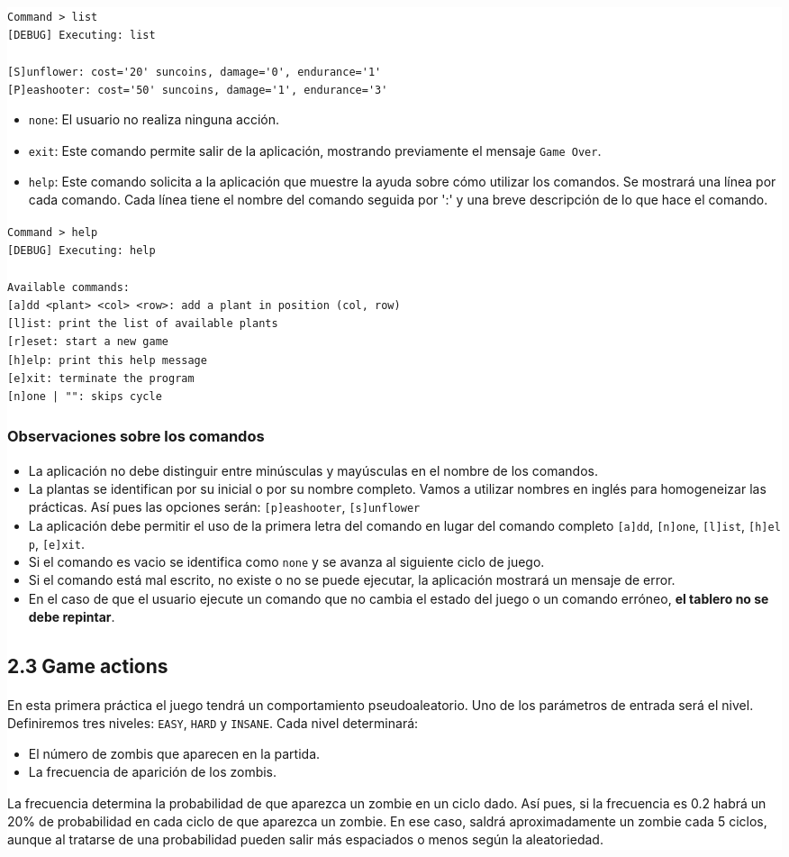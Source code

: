 ```
Command > list
[DEBUG] Executing: list

[S]unflower: cost='20' suncoins, damage='0', endurance='1'
[P]eashooter: cost='50' suncoins, damage='1', endurance='3'
```

- `none`: El usuario no realiza ninguna acción.

- `exit`: Este comando permite salir de la aplicación, mostrando previamente el mensaje `Game Over`.

- `help`:  Este comando solicita a la aplicación que muestre la ayuda sobre cómo utilizar los comandos. Se mostrará una línea por cada comando. Cada línea tiene el nombre del comando seguida por ':' y una breve descripción de lo que hace el comando. 


```
Command > help
[DEBUG] Executing: help

Available commands:
[a]dd <plant> <col> <row>: add a plant in position (col, row)
[l]ist: print the list of available plants
[r]eset: start a new game
[h]elp: print this help message
[e]xit: terminate the program
[n]one | "": skips cycle
```

<a name="observaciones-sobre-los-comandos"></a>
### Observaciones sobre los comandos

- La aplicación no debe distinguir entre minúsculas y mayúsculas en el nombre de los comandos.
- La plantas se identifican por su inicial o por su nombre completo. Vamos a utilizar nombres en inglés para homogeneizar las prácticas. Así pues las opciones serán: `[p]eashooter`, `[s]unflower`
- La aplicación debe permitir el uso de la primera letra del comando en lugar del comando completo `[a]dd`, `[n]one`, `[l]ist`, `[h]elp`, `[e]xit`.
- Si el comando es vacio se identifica como `none` y se avanza al siguiente ciclo de juego.
- Si el comando está mal escrito, no existe o no se puede ejecutar, la aplicación mostrará un mensaje de error.
- En el caso de que el usuario ejecute un comando que no cambia el estado del juego o un comando erróneo, **el tablero no se debe repintar**.

<a name="23-game-actions"></a>
## 2.3 Game actions

En esta primera práctica el juego tendrá un comportamiento pseudoaleatorio. Uno de los parámetros de entrada será el nivel. Definiremos tres niveles: `EASY`, `HARD` y `INSANE`. Cada nivel determinará:
- El número de zombis que aparecen en la partida.
- La frecuencia de aparición de los zombis.

La frecuencia determina la probabilidad de que aparezca un zombie en un ciclo dado. Así pues, si la frecuencia es 0.2 habrá un 20% de probabilidad en cada ciclo de que aparezca un zombie. En ese caso, saldrá aproximadamente un zombie cada 5 ciclos, aunque al tratarse de una probabilidad pueden salir más espaciados o menos según la aleatoriedad.


[^1]: Puedes incluir también opcionalmente los ficheros de información del proyecto de Eclipse